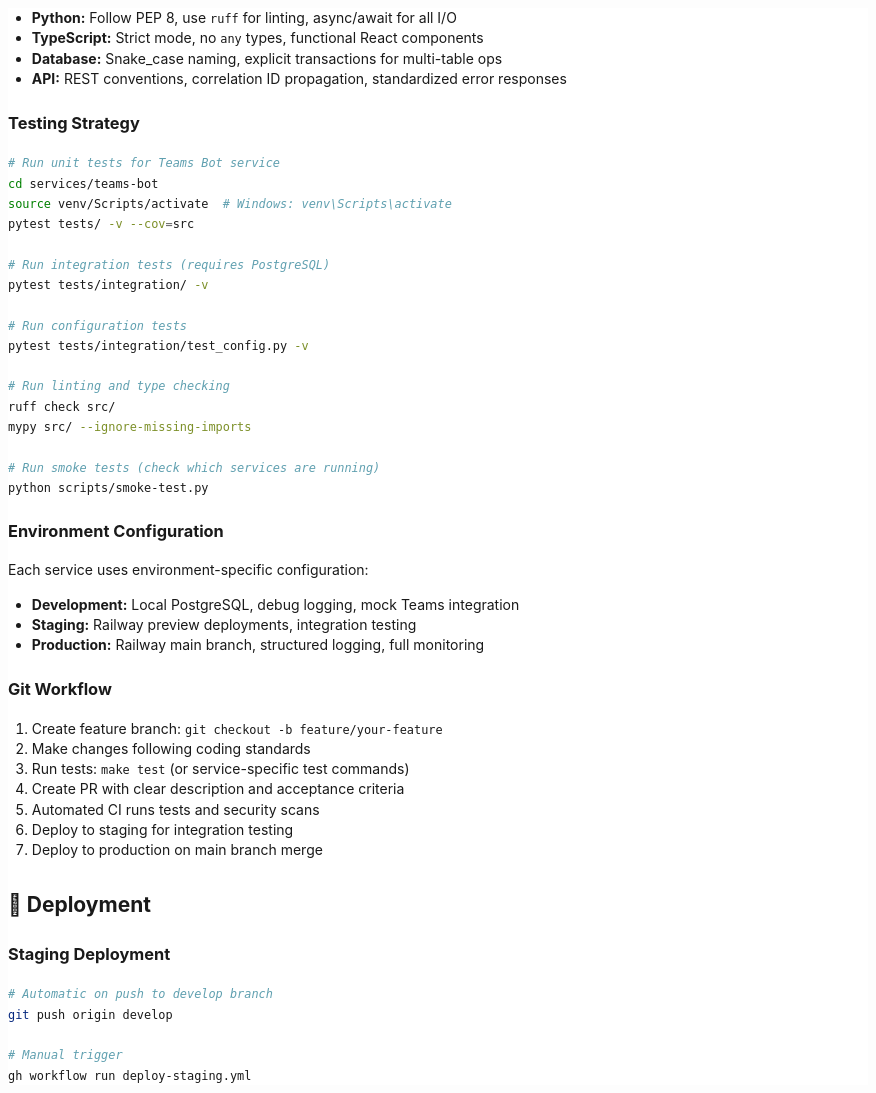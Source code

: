 - **Python:** Follow PEP 8, use `ruff` for linting, async/await for all I/O
- **TypeScript:** Strict mode, no `any` types, functional React components
- **Database:** Snake_case naming, explicit transactions for multi-table ops
- **API:** REST conventions, correlation ID propagation, standardized error responses

### Testing Strategy

```bash
# Run unit tests for Teams Bot service
cd services/teams-bot
source venv/Scripts/activate  # Windows: venv\Scripts\activate
pytest tests/ -v --cov=src

# Run integration tests (requires PostgreSQL)
pytest tests/integration/ -v

# Run configuration tests
pytest tests/integration/test_config.py -v

# Run linting and type checking
ruff check src/
mypy src/ --ignore-missing-imports

# Run smoke tests (check which services are running)
python scripts/smoke-test.py
```

### Environment Configuration

Each service uses environment-specific configuration:

- **Development:** Local PostgreSQL, debug logging, mock Teams integration
- **Staging:** Railway preview deployments, integration testing
- **Production:** Railway main branch, structured logging, full monitoring

### Git Workflow

1. Create feature branch: `git checkout -b feature/your-feature`
2. Make changes following coding standards
3. Run tests: `make test` (or service-specific test commands)
4. Create PR with clear description and acceptance criteria
5. Automated CI runs tests and security scans
6. Deploy to staging for integration testing
7. Deploy to production on main branch merge

## 🚀 Deployment

### Staging Deployment

```bash
# Automatic on push to develop branch
git push origin develop

# Manual trigger
gh workflow run deploy-staging.yml
```
